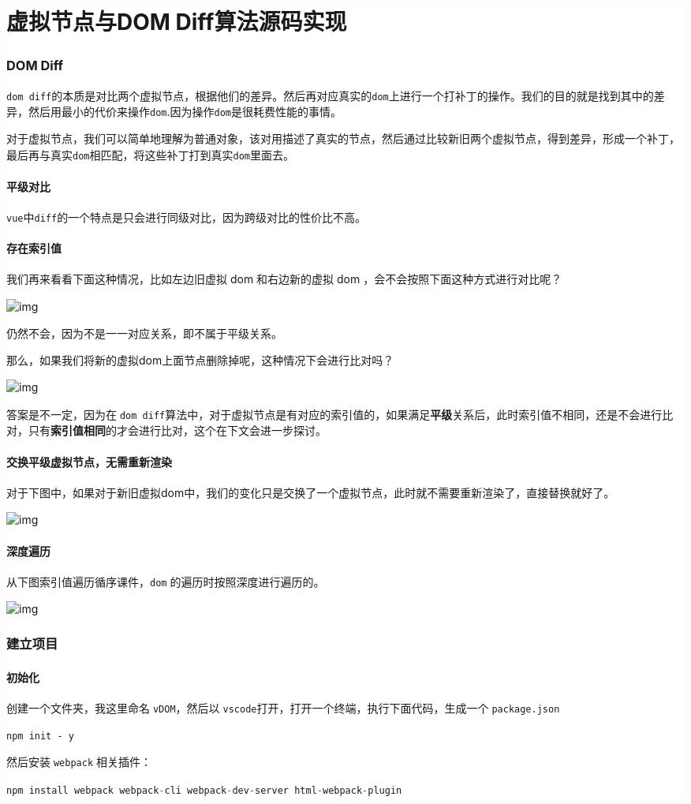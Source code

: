# 虚拟节点与DOM Diff算法源码实现

### DOM Diff

`dom diff`的本质是对比两个虚拟节点，根据他们的差异。然后再对应真实的`dom`上进行一个打补丁的操作。我们的目的就是找到其中的差异，然后用最小的代价来操作`dom`.因为操作`dom`是很耗费性能的事情。

对于虚拟节点，我们可以简单地理解为普通对象，该对用描述了真实的节点，然后通过比较新旧两个虚拟节点，得到差异，形成一个补丁，最后再与真实`dom`相匹配，将这些补丁打到真实`dom`里面去。

#### 平级对比

`vue`中`diff`的一个特点是只会进行同级对比，因为跨级对比的性价比不高。

#### 存在索引值

 我们再来看看下面这种情况，比如左边旧虚拟 dom 和右边新的虚拟 dom ，会不会按照下面这种方式进行对比呢？ 

![img](https://p3-juejin.byteimg.com/tos-cn-i-k3u1fbpfcp/afe813e4ab334140891927cf06f9b965~tplv-k3u1fbpfcp-zoom-1.image)

仍然不会，因为不是一一对应关系，即不属于平级关系。

那么，如果我们将新的虚拟dom上面节点删除掉呢，这种情况下会进行比对吗？

![img](https://p3-juejin.byteimg.com/tos-cn-i-k3u1fbpfcp/abe24ef3265644e6ad43efa96d571c2a~tplv-k3u1fbpfcp-zoom-1.image)

 答案是不一定，因为在 `dom diff`算法中，对于虚拟节点是有对应的索引值的，如果满足**平级**关系后，此时索引值不相同，还是不会进行比对，只有**索引值相同**的才会进行比对，这个在下文会进一步探讨。 

#### 交换平级虚拟节点，无需重新渲染

 对于下图中，如果对于新旧虚拟dom中，我们的变化只是交换了一个虚拟节点，此时就不需要重新渲染了，直接替换就好了。 

![img](https://p3-juejin.byteimg.com/tos-cn-i-k3u1fbpfcp/cc7d71a90f7a4e56bbc4a35c7ff00004~tplv-k3u1fbpfcp-zoom-1.image)

#### 深度遍历

 从下图索引值遍历循序课件，`dom` 的遍历时按照深度进行遍历的。 

![img](https://p3-juejin.byteimg.com/tos-cn-i-k3u1fbpfcp/3d820e39752f4604813c49665c5cbf6d~tplv-k3u1fbpfcp-zoom-1.image)

### 建立项目

#### 初始化

 创建一个文件夹，我这里命名 `vDOM`，然后以 `vscode`打开，打开一个终端，执行下面代码，生成一个 `package.json` 

```
npm init - y
```

 然后安装 `webpack` 相关插件： 

```js
npm install webpack webpack-cli webpack-dev-server html-webpack-plugin
```
